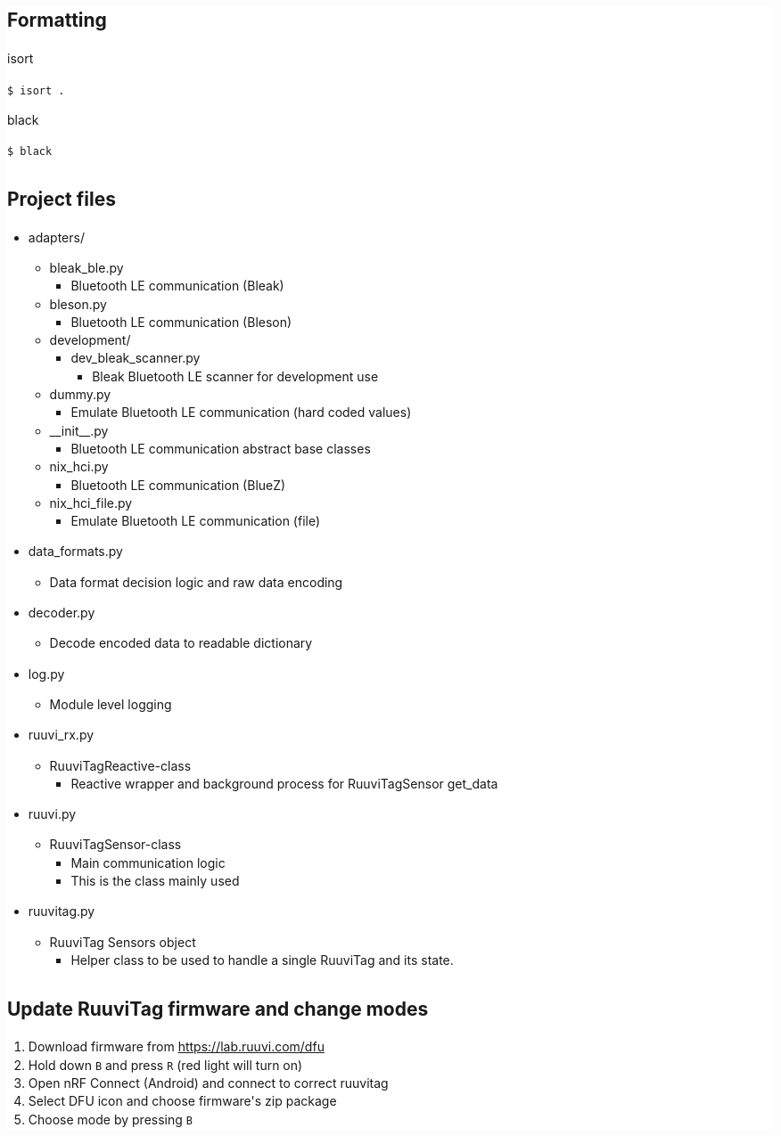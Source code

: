 ## Formatting

isort
```sh
$ isort .
```

black
```sh
$ black
```

## Project files

* adapters/
  * bleak_ble.py
    * Bluetooth LE communication (Bleak)
  * bleson.py
    * Bluetooth LE communication (Bleson)
  * development/
    * dev_bleak_scanner.py
      * Bleak Bluetooth LE scanner for development use
  * dummy.py
    * Emulate Bluetooth LE communication (hard coded values)
  * \_\_init\_\_.py
    * Bluetooth LE communication abstract base classes
  * nix_hci.py
    * Bluetooth LE communication (BlueZ)
  * nix_hci_file.py
    * Emulate Bluetooth LE communication (file)

* data_formats.py
  * Data format decision logic and raw data encoding
* decoder.py
  * Decode encoded data to readable dictionary
* log.py
  * Module level logging
* ruuvi_rx.py
  * RuuviTagReactive-class
    * Reactive wrapper and background process for RuuviTagSensor get_data
* ruuvi.py
  * RuuviTagSensor-class
    * Main communication logic
    * This is the class mainly used
* ruuvitag.py
  * RuuviTag Sensors object
     * Helper class to be used to handle a single RuuviTag and its state.

## Update RuuviTag firmware and change modes

1. Download firmware from https://lab.ruuvi.com/dfu
1. Hold down `B` and press `R` (red light will turn on)
1. Open nRF Connect (Android) and connect to correct ruuvitag
1. Select DFU icon and choose firmware's zip package
1. Choose mode by pressing `B`
